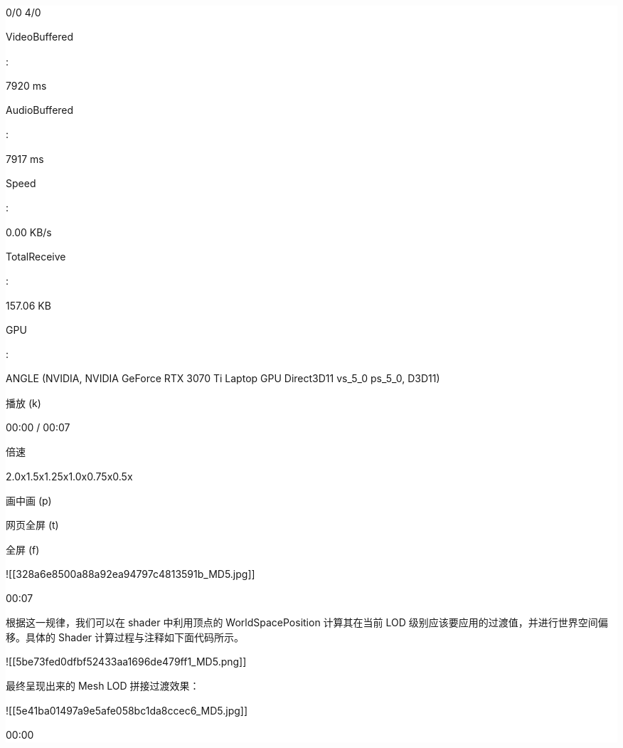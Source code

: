 0/0 4/0

VideoBuffered

:

7920 ms

AudioBuffered

:

7917 ms

Speed

:

0.00 KB/s

TotalReceive

:

157.06 KB

GPU

:

ANGLE (NVIDIA, NVIDIA GeForce RTX 3070 Ti Laptop GPU Direct3D11 vs_5_0 ps_5_0, D3D11)

播放 (k)

00:00 / 00:07

倍速

2.0x1.5x1.25x1.0x0.75x0.5x

画中画 (p)

网页全屏 (t)

全屏 (f)

![[328a6e8500a88a92ea94797c4813591b_MD5.jpg]]

00:07

根据这一规律，我们可以在 shader 中利用顶点的 WorldSpacePosition 计算其在当前 LOD 级别应该要应用的过渡值，并进行世界空间偏移。具体的 Shader 计算过程与注释如下面代码所示。

![[5be73fed0dfbf52433aa1696de479ff1_MD5.png]]

最终呈现出来的 Mesh LOD 拼接过渡效果：

![[5e41ba01497a9e5afe058bc1da8ccec6_MD5.jpg]]

<video src="blob:https://zhuanlan.zhihu.com/1fa296b4-224b-437c-b859-a62027265dea" control></video>

00:00
